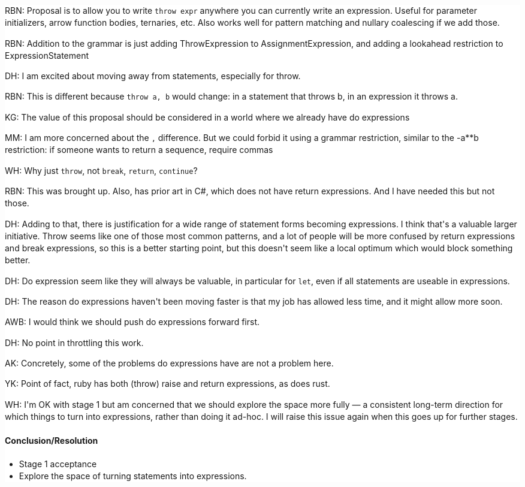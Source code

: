 
RBN: Proposal is to allow you to write `throw expr` anywhere you can currently write an expression. Useful for parameter initializers, arrow function bodies, ternaries, etc. Also works well for pattern matching and nullary coalescing if we add those.

RBN: Addition to the grammar is just adding ThrowExpression to AssignmentExpression, and adding a lookahead restriction to ExpressionStatement

DH: I am excited about moving away from statements, especially for throw.

RBN: This is different because `throw a, b` would change: in a statement that throws b, in an expression it throws a.

KG: The value of this proposal should be considered in a world where we already have do expressions

MM: I am more concerned about the `,` difference. But we could forbid it using a grammar restriction, similar to the -a**b restriction: if someone wants to return a sequence, require commas

WH: Why just `throw`, not `break`, `return`, `continue`?

RBN: This was brought up. Also, has prior art in C#, which does not have return expressions. And I have needed this but not those.

DH: Adding to that, there is justification for a wide range of statement forms becoming expressions. I think that's a valuable larger initiative. Throw seems like one of those most common patterns, and a lot of people will be more confused by return expressions and break expressions, so this is a better starting point, but this doesn't seem like a local optimum which would block something better.

DH: Do expression seem like they will always be valuable, in particular for `let`, even if all statements are useable in expressions.

DH: The reason do expressions haven't been moving faster is that my job has allowed less time, and it might allow more soon.

AWB: I would think we should push do expressions forward first.

DH: No point in throttling this work.

AK: Concretely, some of the problems do expressions have are not a problem here.

YK: Point of fact, ruby has both (throw) raise and return expressions, as does rust.

WH: I'm OK with stage 1 but am concerned that we should explore the space more fully — a consistent long-term direction for which things to turn into expressions, rather than doing it ad-hoc. I will raise this issue again when this goes up for further stages.

#### Conclusion/Resolution

- Stage 1 acceptance
- Explore the space of turning statements into expressions.
